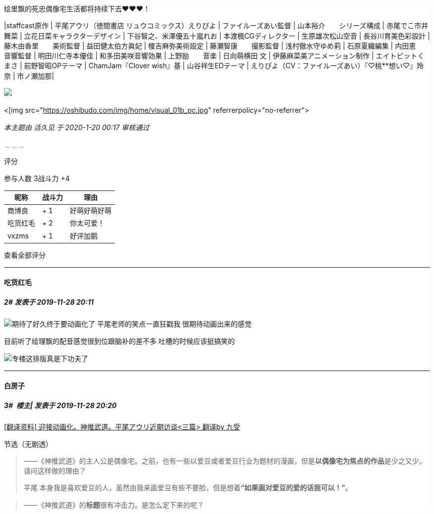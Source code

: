 绘里飘的死忠偶像宅生活都将持续下去♥♥♥！


|staffcast原作 | 平尾アウリ（徳間書店 リュウコミックス）えりぴよ | ファイルーズあい監督 | 山本裕介　　シリーズ構成 | 赤尾でこ市井舞菜 | 立花日菜キャラクターデザイン | 下谷智之、米澤優五十嵐れお | 本渡楓CGディレクター | 生原雄次松山空音 | 長谷川育美色彩設計 | 藤木由香里　　美術監督 | 益田健太伯方眞妃 | 榎吉麻弥美術設定 | 藤瀬智康　　撮影監督 | 浅村徹水守ゆめ莉 | 石原夏織編集 | 内田恵　　音響監督 | 明田川仁寺本優佳 | 和多田美咲音響効果 | 上野励　　音楽 | 日向萌横田 文 | 伊藤麻菜美アニメーション制作 | エイトビットくまさ | 前野智昭OPテーマ | ChamJam『Clover wish』基 | 山谷祥生EDテーマ | えりぴよ（CV：ファイルーズあい）『♡桃**想い♡』玲奈 | 市ノ瀬加那|

<img src="static/image/hrline/3.gif" referrerpolicy="no-referrer">


<[img src="https://oshibudo.com/img/home/visual_01b_pc.jpg" referrerpolicy="no-referrer">


 *本主题由 活久见 于 2020-1-20 00:17 审核通过* 


﹍﹍﹍

评分


 参与人数 3战斗力 +4

|昵称|战斗力|理由|
|----|---|---|
| 商博良| + 1|好萌好萌好萌|
| 吃货红毛| + 2|你太可爱！|
| vxzms| + 1|好评加鹅|


查看全部评分


-----

####  吃货红毛  
##### 2#       发表于 2019-11-28 20:11


<img src="https://static.saraba1st.com/image/smiley/face2017/074.png" referrerpolicy="no-referrer">期待了好久终于要动画化了 平尾老师的笑点一直狂戳我 很期待动画出来的感觉


目前听了绘理飘的配音感觉很到位跟脑补的差不多 吐槽的时候应该挺搞笑的

<img src="https://static.saraba1st.com/image/smiley/face2017/018.png" referrerpolicy="no-referrer">专楼这排版真是下功夫了


-----

####  白房子  
##### 3#         楼主| 发表于 2019-11-28 20:20


[[翻译资料] 迎接动画化。神推武道。平尾アウリ近期访谈&lt;三篇&gt; 翻译by 九受](https://bbs.yamibo.com/thread-495294-1-1.html) 

节选（无剧透）
 <blockquote>——《神推武道》的主人公是偶像宅。之前，也有一些以爱豆或者爱豆行业为题材的漫画，但是<strong>以偶像宅为焦点的作品</strong>是少之又少。请问这样做的理由？

平尾 本身我是喜欢爱豆的人，虽然由我来画爱豆有些不要脸，但是想着<strong>“如果画对爱豆的爱的话我可以！”</strong>。</blockquote><blockquote>——《神推武道》的<strong>标题</strong>很有冲击力。是怎么定下来的呢？
